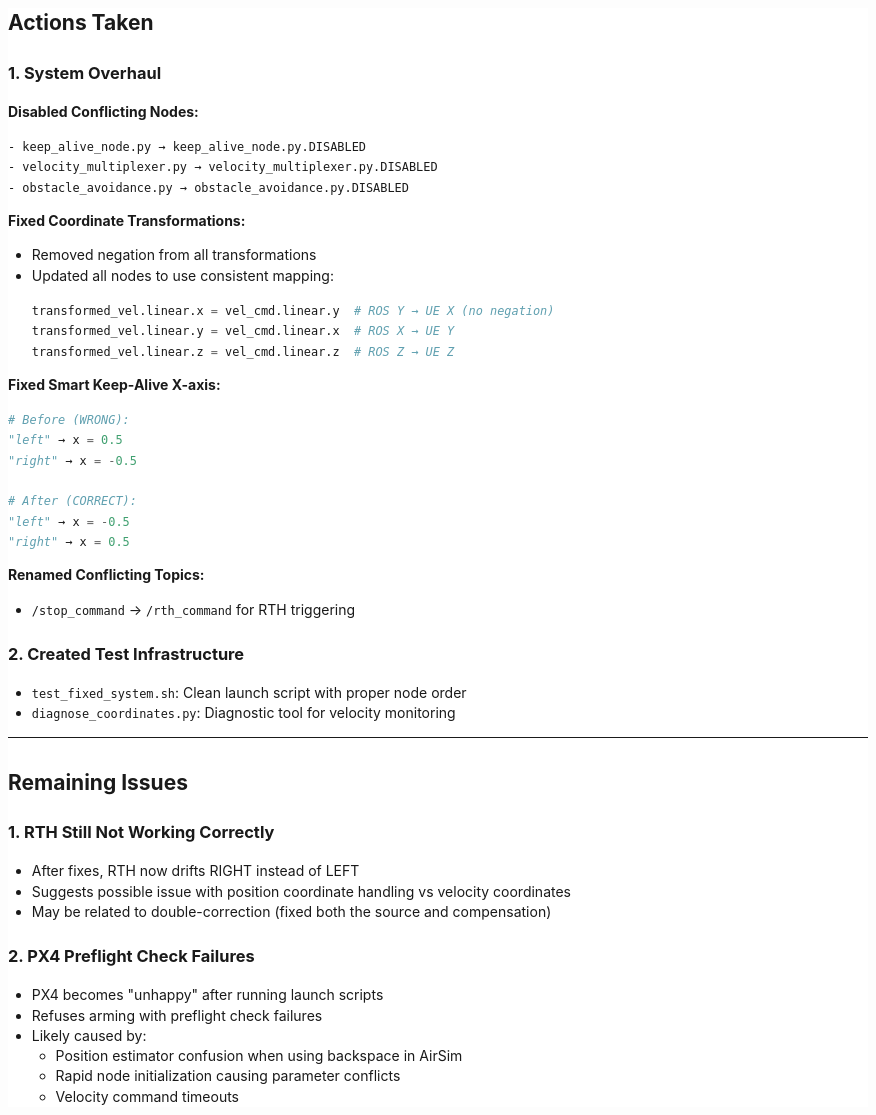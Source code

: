
## Actions Taken

### 1. System Overhaul

**Disabled Conflicting Nodes:**
```bash
- keep_alive_node.py → keep_alive_node.py.DISABLED
- velocity_multiplexer.py → velocity_multiplexer.py.DISABLED  
- obstacle_avoidance.py → obstacle_avoidance.py.DISABLED
```

**Fixed Coordinate Transformations:**
- Removed negation from all transformations
- Updated all nodes to use consistent mapping:
  ```python
  transformed_vel.linear.x = vel_cmd.linear.y  # ROS Y → UE X (no negation)
  transformed_vel.linear.y = vel_cmd.linear.x  # ROS X → UE Y
  transformed_vel.linear.z = vel_cmd.linear.z  # ROS Z → UE Z
  ```

**Fixed Smart Keep-Alive X-axis:**
```python
# Before (WRONG):
"left" → x = 0.5
"right" → x = -0.5

# After (CORRECT):
"left" → x = -0.5
"right" → x = 0.5
```

**Renamed Conflicting Topics:**
- `/stop_command` → `/rth_command` for RTH triggering

### 2. Created Test Infrastructure

- `test_fixed_system.sh`: Clean launch script with proper node order
- `diagnose_coordinates.py`: Diagnostic tool for velocity monitoring

---

## Remaining Issues

### 1. RTH Still Not Working Correctly
- After fixes, RTH now drifts RIGHT instead of LEFT
- Suggests possible issue with position coordinate handling vs velocity coordinates
- May be related to double-correction (fixed both the source and compensation)

### 2. PX4 Preflight Check Failures
- PX4 becomes "unhappy" after running launch scripts
- Refuses arming with preflight check failures
- Likely caused by:
  - Position estimator confusion when using backspace in AirSim
  - Rapid node initialization causing parameter conflicts
  - Velocity command timeouts
